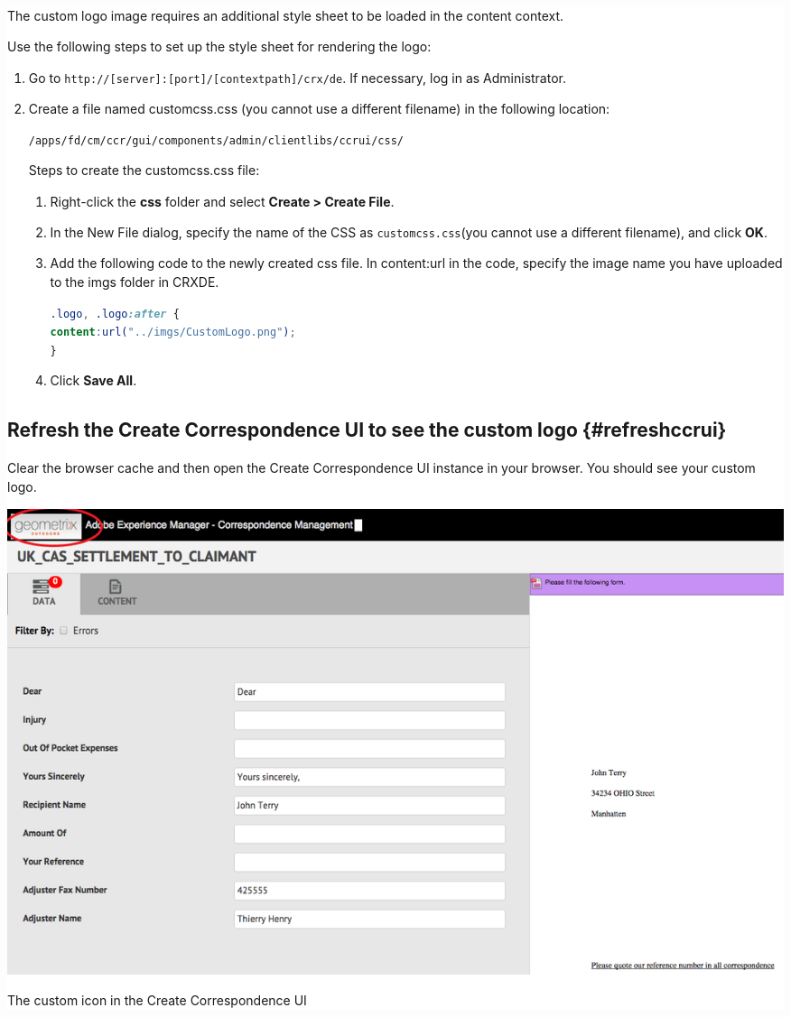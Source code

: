 The custom logo image requires an additional style sheet to be loaded in the content context.

Use the following steps to set up the style sheet for rendering the logo:

1. Go to `http://[server]:[port]/[contextpath]/crx/de`. If necessary, log in as Administrator.
1. Create a file named customcss.css (you cannot use a different filename) in the following location:

   `/apps/fd/cm/ccr/gui/components/admin/clientlibs/ccrui/css/`

   Steps to create the customcss.css file:

    1. Right-click the **css** folder and select **Create &gt; Create File**.
    1. In the New File dialog, specify the name of the CSS as `customcss.css`(you cannot use a different filename), and click **OK**.
    1. Add the following code to the newly created css file. In content:url in the code, specify the image name you have uploaded to the imgs folder in CRXDE.

       ```css    
       .logo, .logo:after {
       content:url("../imgs/CustomLogo.png");
       }
       ```

    1. Click **Save All**.

## Refresh the Create Correspondence UI to see the custom logo {#refreshccrui}

Clear the browser cache and then open the Create Correspondence UI instance in your browser. You should see your custom logo. 

![Create correspondence user interface with custom logo](assets/0_1_introscreenshot-1.png)

The custom icon in the Create Correspondence UI



